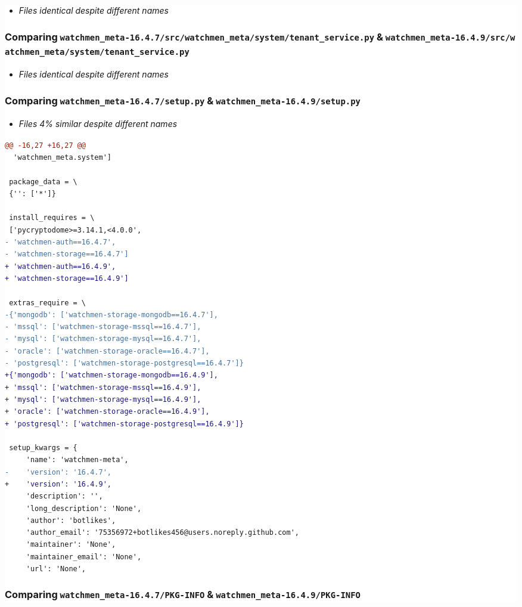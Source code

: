  * *Files identical despite different names*

### Comparing `watchmen_meta-16.4.7/src/watchmen_meta/system/tenant_service.py` & `watchmen_meta-16.4.9/src/watchmen_meta/system/tenant_service.py`

 * *Files identical despite different names*

### Comparing `watchmen_meta-16.4.7/setup.py` & `watchmen_meta-16.4.9/setup.py`

 * *Files 4% similar despite different names*

```diff
@@ -16,27 +16,27 @@
  'watchmen_meta.system']
 
 package_data = \
 {'': ['*']}
 
 install_requires = \
 ['pycryptodome>=3.14.1,<4.0.0',
- 'watchmen-auth==16.4.7',
- 'watchmen-storage==16.4.7']
+ 'watchmen-auth==16.4.9',
+ 'watchmen-storage==16.4.9']
 
 extras_require = \
-{'mongodb': ['watchmen-storage-mongodb==16.4.7'],
- 'mssql': ['watchmen-storage-mssql==16.4.7'],
- 'mysql': ['watchmen-storage-mysql==16.4.7'],
- 'oracle': ['watchmen-storage-oracle==16.4.7'],
- 'postgresql': ['watchmen-storage-postgresql==16.4.7']}
+{'mongodb': ['watchmen-storage-mongodb==16.4.9'],
+ 'mssql': ['watchmen-storage-mssql==16.4.9'],
+ 'mysql': ['watchmen-storage-mysql==16.4.9'],
+ 'oracle': ['watchmen-storage-oracle==16.4.9'],
+ 'postgresql': ['watchmen-storage-postgresql==16.4.9']}
 
 setup_kwargs = {
     'name': 'watchmen-meta',
-    'version': '16.4.7',
+    'version': '16.4.9',
     'description': '',
     'long_description': 'None',
     'author': 'botlikes',
     'author_email': '75356972+botlikes456@users.noreply.github.com',
     'maintainer': 'None',
     'maintainer_email': 'None',
     'url': 'None',
```

### Comparing `watchmen_meta-16.4.7/PKG-INFO` & `watchmen_meta-16.4.9/PKG-INFO`
